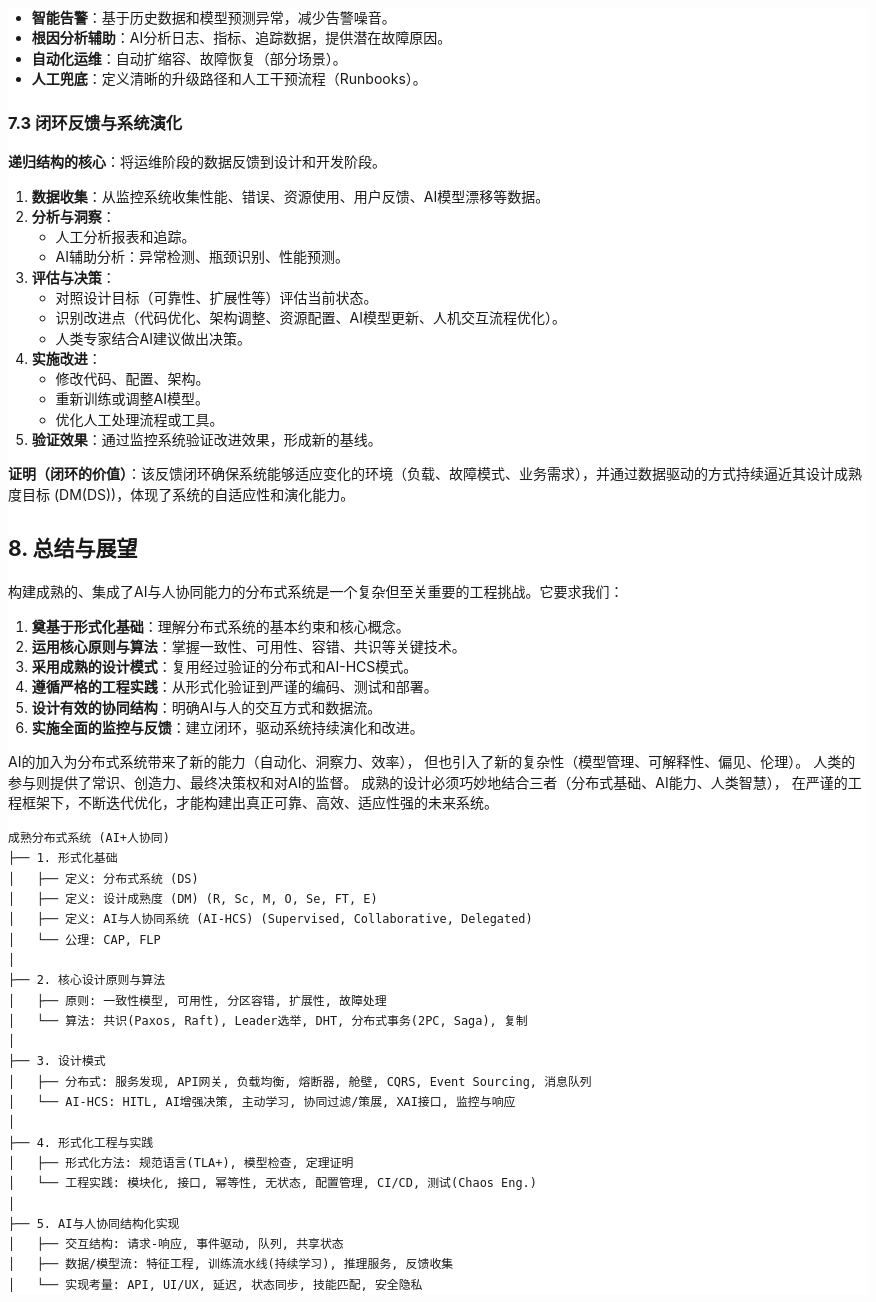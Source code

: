 - **智能告警**：基于历史数据和模型预测异常，减少告警噪音。
- **根因分析辅助**：AI分析日志、指标、追踪数据，提供潜在故障原因。
- **自动化运维**：自动扩缩容、故障恢复（部分场景）。
- **人工兜底**：定义清晰的升级路径和人工干预流程（Runbooks）。

### 7.3 闭环反馈与系统演化

**递归结构的核心**：将运维阶段的数据反馈到设计和开发阶段。

1. **数据收集**：从监控系统收集性能、错误、资源使用、用户反馈、AI模型漂移等数据。
2. **分析与洞察**：
    - 人工分析报表和追踪。
    - AI辅助分析：异常检测、瓶颈识别、性能预测。
3. **评估与决策**：
    - 对照设计目标（可靠性、扩展性等）评估当前状态。
    - 识别改进点（代码优化、架构调整、资源配置、AI模型更新、人机交互流程优化）。
    - 人类专家结合AI建议做出决策。
4. **实施改进**：
    - 修改代码、配置、架构。
    - 重新训练或调整AI模型。
    - 优化人工处理流程或工具。
5. **验证效果**：通过监控系统验证改进效果，形成新的基线。

**证明（闭环的价值）**：该反馈闭环确保系统能够适应变化的环境（负载、故障模式、业务需求），并通过数据驱动的方式持续逼近其设计成熟度目标 \(DM(DS)\)，体现了系统的自适应性和演化能力。

## 8. 总结与展望

构建成熟的、集成了AI与人协同能力的分布式系统是一个复杂但至关重要的工程挑战。它要求我们：

1. **奠基于形式化基础**：理解分布式系统的基本约束和核心概念。
2. **运用核心原则与算法**：掌握一致性、可用性、容错、共识等关键技术。
3. **采用成熟的设计模式**：复用经过验证的分布式和AI-HCS模式。
4. **遵循严格的工程实践**：从形式化验证到严谨的编码、测试和部署。
5. **设计有效的协同结构**：明确AI与人的交互方式和数据流。
6. **实施全面的监控与反馈**：建立闭环，驱动系统持续演化和改进。

AI的加入为分布式系统带来了新的能力（自动化、洞察力、效率），
但也引入了新的复杂性（模型管理、可解释性、偏见、伦理）。
人类的参与则提供了常识、创造力、最终决策权和对AI的监督。
成熟的设计必须巧妙地结合三者（分布式基础、AI能力、人类智慧），
在严谨的工程框架下，不断迭代优化，才能构建出真正可靠、高效、适应性强的未来系统。

```text
成熟分布式系统 (AI+人协同)
├── 1. 形式化基础
│   ├── 定义: 分布式系统 (DS)
│   ├── 定义: 设计成熟度 (DM) (R, Sc, M, O, Se, FT, E)
│   ├── 定义: AI与人协同系统 (AI-HCS) (Supervised, Collaborative, Delegated)
│   └── 公理: CAP, FLP
│
├── 2. 核心设计原则与算法
│   ├── 原则: 一致性模型, 可用性, 分区容错, 扩展性, 故障处理
│   └── 算法: 共识(Paxos, Raft), Leader选举, DHT, 分布式事务(2PC, Saga), 复制
│
├── 3. 设计模式
│   ├── 分布式: 服务发现, API网关, 负载均衡, 熔断器, 舱壁, CQRS, Event Sourcing, 消息队列
│   └── AI-HCS: HITL, AI增强决策, 主动学习, 协同过滤/策展, XAI接口, 监控与响应
│
├── 4. 形式化工程与实践
│   ├── 形式化方法: 规范语言(TLA+), 模型检查, 定理证明
│   └── 工程实践: 模块化, 接口, 幂等性, 无状态, 配置管理, CI/CD, 测试(Chaos Eng.)
│
├── 5. AI与人协同结构化实现
│   ├── 交互结构: 请求-响应, 事件驱动, 队列, 共享状态
│   ├── 数据/模型流: 特征工程, 训练流水线(持续学习), 推理服务, 反馈收集
│   └── 实现考量: API, UI/UX, 延迟, 状态同步, 技能匹配, 安全隐私
```